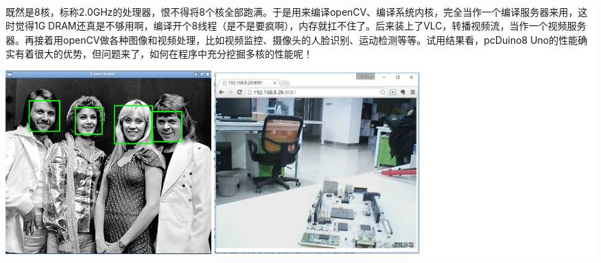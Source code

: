 既然是8核，标称2.0GHz的处理器，恨不得将8个核全部跑满。于是用来编译openCV、编译系统内核，完全当作一个编译服务器来用，这时觉得1G DRAM还真是不够用啊，编译开个8线程（是不是要疯啊），内存就扛不住了。后来装上了VLC，转播视频流，当作一个视频服务器。再接着用openCV做各种图像和视频处理，比如视频监控、摄像头的人脸识别、运动检测等等。试用结果看，pcDuino8 Uno的性能确实有着很大的优势，但问题来了，如何在程序中充分挖掘多核的性能呢！

 <img src="/images/boards/pcDuino/pcduino8_uno_5.png" title="人脸识别" width="300">
 <img src="/images/boards/pcDuino/pcduino8_uno_6.png" title="网络视频监控" width="300">
